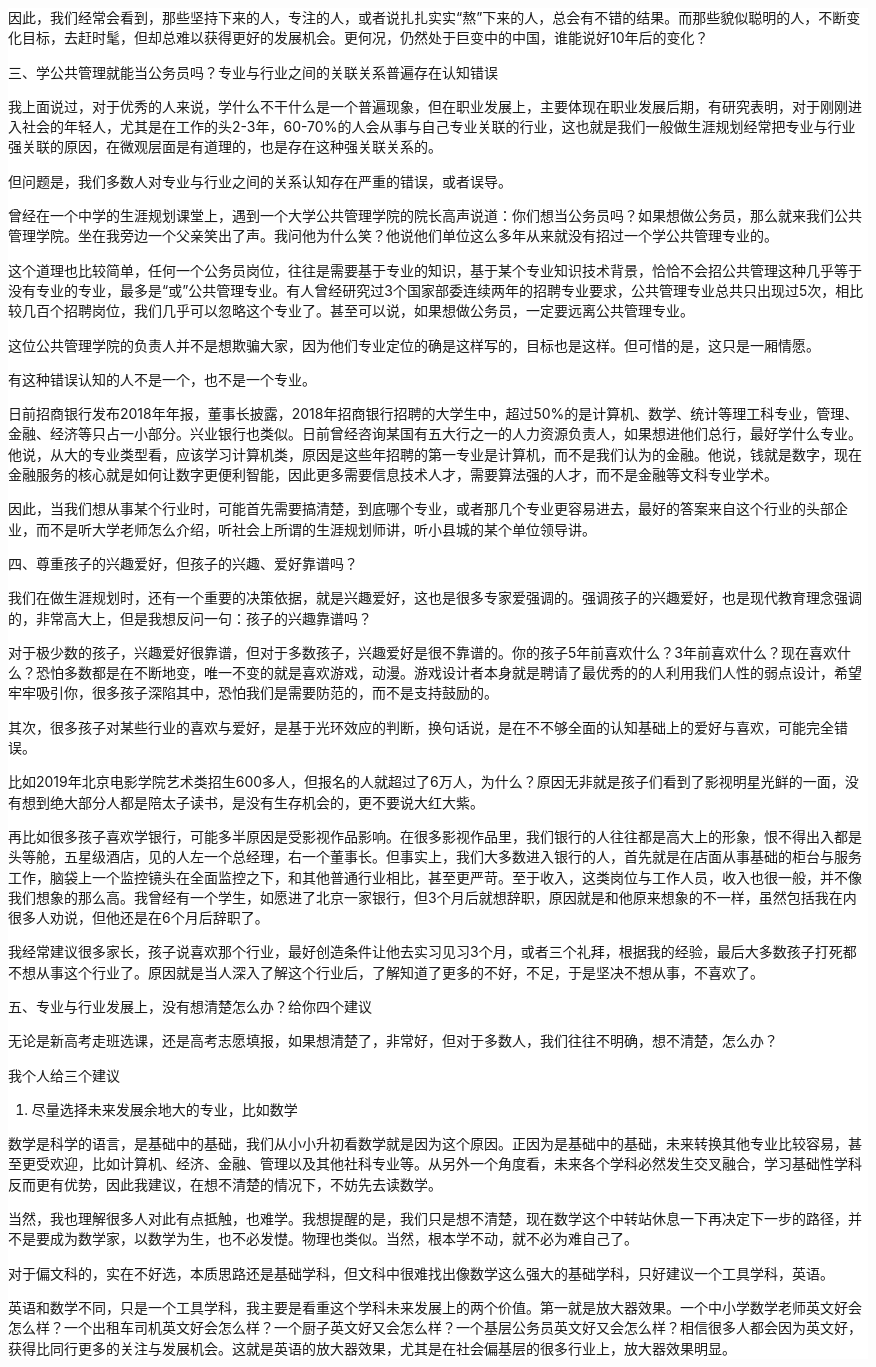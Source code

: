 因此，我们经常会看到，那些坚持下来的人，专注的人，或者说扎扎实实“熬”下来的人，总会有不错的结果。而那些貌似聪明的人，不断变化目标，去赶时髦，但却总难以获得更好的发展机会。更何况，仍然处于巨变中的中国，谁能说好10年后的变化？

三、学公共管理就能当公务员吗？专业与行业之间的关联关系普遍存在认知错误

我上面说过，对于优秀的人来说，学什么不干什么是一个普遍现象，但在职业发展上，主要体现在职业发展后期，有研究表明，对于刚刚进入社会的年轻人，尤其是在工作的头2-3年，60-70%的人会从事与自己专业关联的行业，这也就是我们一般做生涯规划经常把专业与行业强关联的原因，在微观层面是有道理的，也是存在这种强关联关系的。

但问题是，我们多数人对专业与行业之间的关系认知存在严重的错误，或者误导。

曾经在一个中学的生涯规划课堂上，遇到一个大学公共管理学院的院长高声说道：你们想当公务员吗？如果想做公务员，那么就来我们公共管理学院。坐在我旁边一个父亲笑出了声。我问他为什么笑？他说他们单位这么多年从来就没有招过一个学公共管理专业的。

这个道理也比较简单，任何一个公务员岗位，往往是需要基于专业的知识，基于某个专业知识技术背景，恰恰不会招公共管理这种几乎等于没有专业的专业，最多是“或”公共管理专业。有人曾经研究过3个国家部委连续两年的招聘专业要求，公共管理专业总共只出现过5次，相比较几百个招聘岗位，我们几乎可以忽略这个专业了。甚至可以说，如果想做公务员，一定要远离公共管理专业。

这位公共管理学院的负责人并不是想欺骗大家，因为他们专业定位的确是这样写的，目标也是这样。但可惜的是，这只是一厢情愿。

有这种错误认知的人不是一个，也不是一个专业。

日前招商银行发布2018年年报，董事长披露，2018年招商银行招聘的大学生中，超过50%的是计算机、数学、统计等理工科专业，管理、金融、经济等只占一小部分。兴业银行也类似。日前曾经咨询某国有五大行之一的人力资源负责人，如果想进他们总行，最好学什么专业。他说，从大的专业类型看，应该学习计算机类，原因是这些年招聘的第一专业是计算机，而不是我们认为的金融。他说，钱就是数字，现在金融服务的核心就是如何让数字更便利智能，因此更多需要信息技术人才，需要算法强的人才，而不是金融等文科专业学术。

因此，当我们想从事某个行业时，可能首先需要搞清楚，到底哪个专业，或者那几个专业更容易进去，最好的答案来自这个行业的头部企业，而不是听大学老师怎么介绍，听社会上所谓的生涯规划师讲，听小县城的某个单位领导讲。

四、尊重孩子的兴趣爱好，但孩子的兴趣、爱好靠谱吗？

我们在做生涯规划时，还有一个重要的决策依据，就是兴趣爱好，这也是很多专家爱强调的。强调孩子的兴趣爱好，也是现代教育理念强调的，非常高大上，但是我想反问一句：孩子的兴趣靠谱吗？

对于极少数的孩子，兴趣爱好很靠谱，但对于多数孩子，兴趣爱好是很不靠谱的。你的孩子5年前喜欢什么？3年前喜欢什么？现在喜欢什么？恐怕多数都是在不断地变，唯一不变的就是喜欢游戏，动漫。游戏设计者本身就是聘请了最优秀的的人利用我们人性的弱点设计，希望牢牢吸引你，很多孩子深陷其中，恐怕我们是需要防范的，而不是支持鼓励的。

其次，很多孩子对某些行业的喜欢与爱好，是基于光环效应的判断，换句话说，是在不不够全面的认知基础上的爱好与喜欢，可能完全错误。

比如2019年北京电影学院艺术类招生600多人，但报名的人就超过了6万人，为什么？原因无非就是孩子们看到了影视明星光鲜的一面，没有想到绝大部分人都是陪太子读书，是没有生存机会的，更不要说大红大紫。

再比如很多孩子喜欢学银行，可能多半原因是受影视作品影响。在很多影视作品里，我们银行的人往往都是高大上的形象，恨不得出入都是头等舱，五星级酒店，见的人左一个总经理，右一个董事长。但事实上，我们大多数进入银行的人，首先就是在店面从事基础的柜台与服务工作，脑袋上一个监控镜头在全面监控之下，和其他普通行业相比，甚至更严苛。至于收入，这类岗位与工作人员，收入也很一般，并不像我们想象的那么高。我曾经有一个学生，如愿进了北京一家银行，但3个月后就想辞职，原因就是和他原来想象的不一样，虽然包括我在内很多人劝说，但他还是在6个月后辞职了。

我经常建议很多家长，孩子说喜欢那个行业，最好创造条件让他去实习见习3个月，或者三个礼拜，根据我的经验，最后大多数孩子打死都不想从事这个行业了。原因就是当人深入了解这个行业后，了解知道了更多的不好，不足，于是坚决不想从事，不喜欢了。

五、专业与行业发展上，没有想清楚怎么办？给你四个建议

无论是新高考走班选课，还是高考志愿填报，如果想清楚了，非常好，但对于多数人，我们往往不明确，想不清楚，怎么办？

我个人给三个建议

1.  尽量选择未来发展余地大的专业，比如数学

数学是科学的语言，是基础中的基础，我们从小小升初看数学就是因为这个原因。正因为是基础中的基础，未来转换其他专业比较容易，甚至更受欢迎，比如计算机、经济、金融、管理以及其他社科专业等。从另外一个角度看，未来各个学科必然发生交叉融合，学习基础性学科反而更有优势，因此我建议，在想不清楚的情况下，不妨先去读数学。

当然，我也理解很多人对此有点抵触，也难学。我想提醒的是，我们只是想不清楚，现在数学这个中转站休息一下再决定下一步的路径，并不是要成为数学家，以数学为生，也不必发憷。物理也类似。当然，根本学不动，就不必为难自己了。

对于偏文科的，实在不好选，本质思路还是基础学科，但文科中很难找出像数学这么强大的基础学科，只好建议一个工具学科，英语。

英语和数学不同，只是一个工具学科，我主要是看重这个学科未来发展上的两个价值。第一就是放大器效果。一个中小学数学老师英文好会怎么样？一个出租车司机英文好会怎么样？一个厨子英文好又会怎么样？一个基层公务员英文好又会怎么样？相信很多人都会因为英文好，获得比同行更多的关注与发展机会。这就是英语的放大器效果，尤其是在社会偏基层的很多行业上，放大器效果明显。
